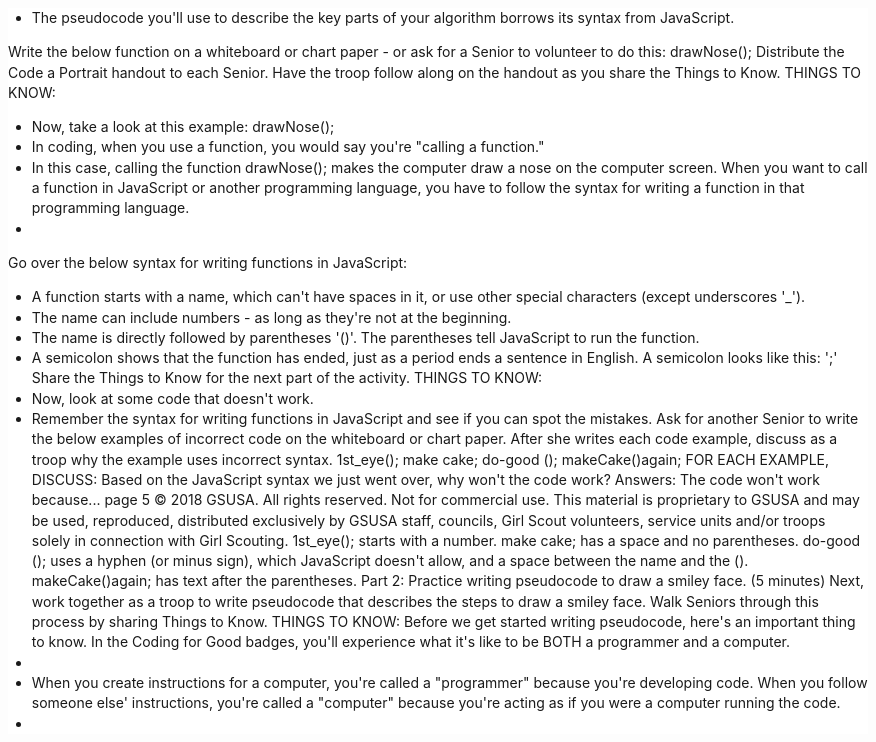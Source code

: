 - The pseudocode you'll use to describe the key parts of your algorithm borrows its syntax from JavaScript.

Write the below function on a whiteboard or chart paper - or ask for a Senior to volunteer to do this:
drawNose();
Distribute the Code a Portrait handout to each Senior. Have the troop follow along on the handout as you share the Things to Know.
THINGS TO KNOW:
- Now, take a look at this example: drawNose();
- In coding, when you use a function, you would say you're "calling a function."
- In this case, calling the function drawNose(); makes the computer draw a nose on the computer screen.
When you want to call a function in JavaScript or another programming language, you have to follow the syntax for writing a function in
that programming language.
-
Go over the below syntax for writing functions in JavaScript:
- A function starts with a name, which can't have spaces in it, or use other special characters (except underscores '_').
- The name can include numbers - as long as they're not at the beginning.
- The name is directly followed by parentheses '()'. The parentheses tell JavaScript to run the function.
- A semicolon shows that the function has ended, just as a period ends a sentence in English. A semicolon looks like this: ';'
Share the Things to Know for the next part of the activity.
THINGS TO KNOW:
- Now, look at some code that doesn't work.
- Remember the syntax for writing functions in JavaScript and see if you can spot the mistakes.
Ask for another Senior to write the below examples of incorrect code on the whiteboard or chart paper. After she writes each code example,
discuss as a troop why the example uses incorrect syntax.
1st_eye();
make cake;
do-good ();
makeCake()again;
FOR EACH EXAMPLE, DISCUSS: Based on the JavaScript syntax we just went over, why won't the code work?
Answers: The code won't work because...
page 5
© 2018 GSUSA. All rights reserved. Not for commercial use. This material is proprietary to GSUSA and may be used, reproduced, distributed exclusively by GSUSA staff,
councils, Girl Scout volunteers, service units and/or troops solely in connection with Girl Scouting.
1st_eye(); starts with a number.
make cake; has a space and no parentheses.
do-good (); uses a hyphen (or minus sign), which JavaScript doesn't allow, and a space between the name and the ().
makeCake()again; has text after the parentheses.
Part 2: Practice writing pseudocode to draw a smiley face. (5 minutes)
Next, work together as a troop to write pseudocode that describes the steps to draw a smiley face.
Walk Seniors through this process by sharing Things to Know.
THINGS TO KNOW:
Before we get started writing pseudocode, here's an important thing to know. In the Coding for Good badges, you'll experience what it's
like to be BOTH a programmer and a computer.
-
- When you create instructions for a computer, you're called a "programmer" because you're developing code.
When you follow someone else' instructions, you're called a "computer" because you're acting as if you were a computer running the
code.
-